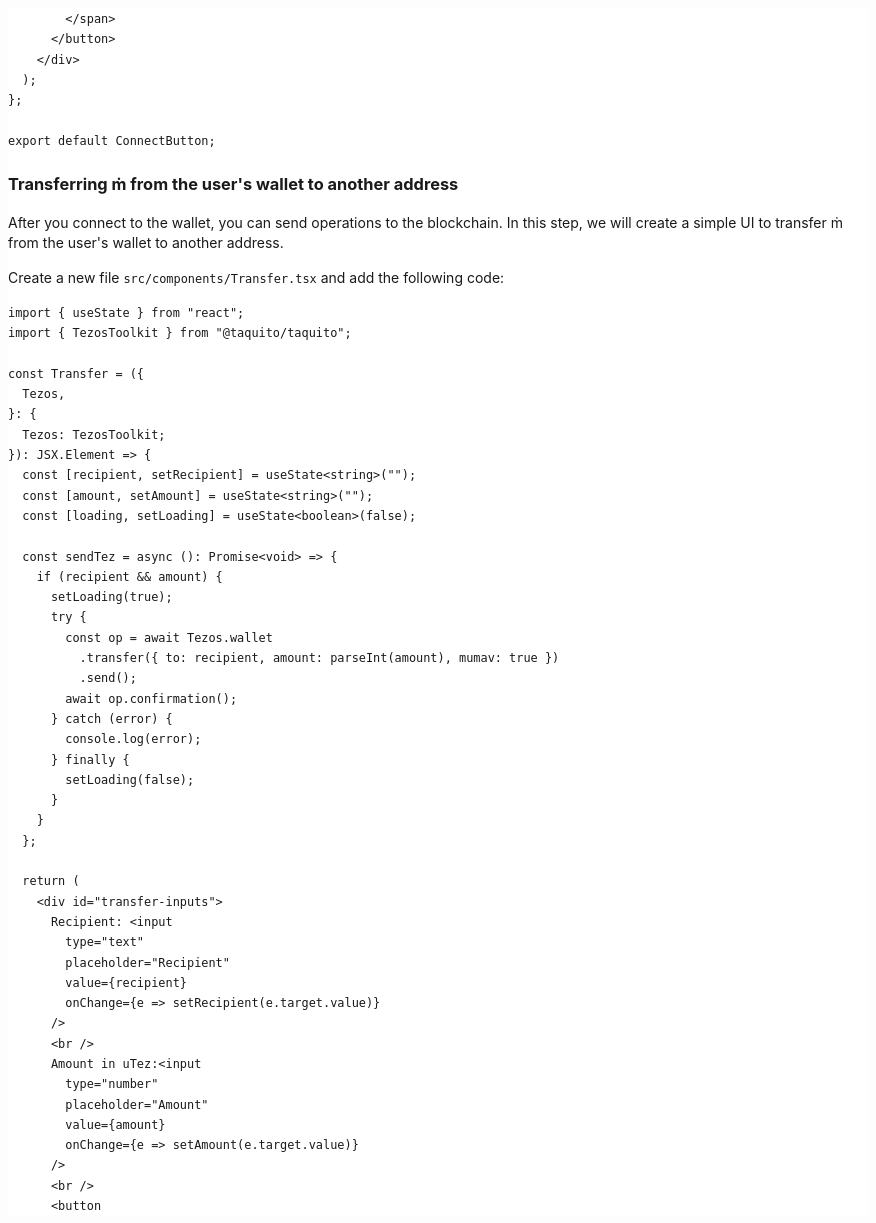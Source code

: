 ```tsx
        </span>
      </button>
    </div>
  );
};

export default ConnectButton;

```

### Transferring ṁ from the user's wallet to another address

After you connect to the wallet, you can send operations to the blockchain. In this step, we will create a simple UI to transfer ṁ from the user's wallet to another address.

Create a new file `src/components/Transfer.tsx` and add the following code:

```tsx
import { useState } from "react";
import { TezosToolkit } from "@taquito/taquito";

const Transfer = ({
  Tezos,
}: {
  Tezos: TezosToolkit;
}): JSX.Element => {
  const [recipient, setRecipient] = useState<string>("");
  const [amount, setAmount] = useState<string>("");
  const [loading, setLoading] = useState<boolean>(false);

  const sendTez = async (): Promise<void> => {
    if (recipient && amount) {
      setLoading(true);
      try {
        const op = await Tezos.wallet
          .transfer({ to: recipient, amount: parseInt(amount), mumav: true })
          .send();
        await op.confirmation();
      } catch (error) {
        console.log(error);
      } finally {
        setLoading(false);
      }
    }
  };

  return (
    <div id="transfer-inputs">
      Recipient: <input
        type="text"
        placeholder="Recipient"
        value={recipient}
        onChange={e => setRecipient(e.target.value)}
      />
      <br />
      Amount in uTez:<input
        type="number"
        placeholder="Amount"
        value={amount}
        onChange={e => setAmount(e.target.value)}
      />
      <br />
      <button
```